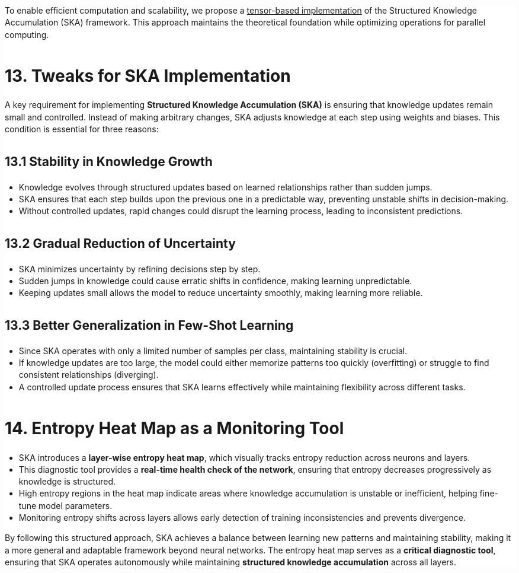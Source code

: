To enable efficient computation and scalability, we propose a [tensor-based implementation](http://dx.doi.org/10.13140/RG.2.2.12577.72807) of the Structured Knowledge Accumulation (SKA) framework. This approach maintains the theoretical foundation while optimizing operations for parallel computing.

# 13. Tweaks for SKA Implementation

A key requirement for implementing **Structured Knowledge Accumulation (SKA)** is ensuring that knowledge updates remain small and controlled. Instead of making arbitrary changes, SKA adjusts knowledge at each step using weights and biases. This condition is essential for three reasons:

## 13.1 Stability in Knowledge Growth  
- Knowledge evolves through structured updates based on learned relationships rather than sudden jumps.  
- SKA ensures that each step builds upon the previous one in a predictable way, preventing unstable shifts in decision-making.  
- Without controlled updates, rapid changes could disrupt the learning process, leading to inconsistent predictions.

## 13.2 Gradual Reduction of Uncertainty  
- SKA minimizes uncertainty by refining decisions step by step.  
- Sudden jumps in knowledge could cause erratic shifts in confidence, making learning unpredictable.  
- Keeping updates small allows the model to reduce uncertainty smoothly, making learning more reliable.

## 13.3 Better Generalization in Few-Shot Learning  
- Since SKA operates with only a limited number of samples per class, maintaining stability is crucial.  
- If knowledge updates are too large, the model could either memorize patterns too quickly (overfitting) or struggle to find consistent relationships (diverging).  
- A controlled update process ensures that SKA learns effectively while maintaining flexibility across different tasks.

#  14. Entropy Heat Map as a Monitoring Tool  
- SKA introduces a **layer-wise entropy heat map**, which visually tracks entropy reduction across neurons and layers.  
- This diagnostic tool provides a **real-time health check of the network**, ensuring that entropy decreases progressively as knowledge is structured.  
- High entropy regions in the heat map indicate areas where knowledge accumulation is unstable or inefficient, helping fine-tune model parameters.  
- Monitoring entropy shifts across layers allows early detection of training inconsistencies and prevents divergence.  

By following this structured approach, SKA achieves a balance between learning new patterns and maintaining stability, making it a more general and adaptable framework beyond neural networks. The entropy heat map serves as a **critical diagnostic tool**, ensuring that SKA operates autonomously while maintaining **structured knowledge accumulation** across all layers.
